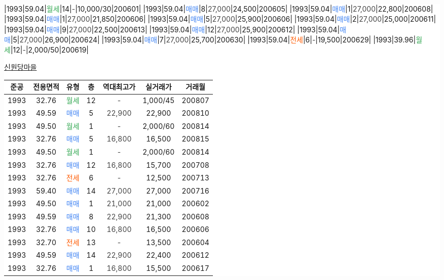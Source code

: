 |1993|59.04|<span style="color:#34a853">월세</span>|14|<span style="color:#444444">-</span>|10,000/30|200601|
|1993|59.04|<span style="color:#4285f3">매매</span>|8|<span style="color:#444444">27,000</span>|24,500|200605|
|1993|59.04|<span style="color:#4285f3">매매</span>|1|<span style="color:#444444">27,000</span>|22,800|200608|
|1993|59.04|<span style="color:#4285f3">매매</span>|1|<span style="color:#444444">27,000</span>|21,850|200606|
|1993|59.04|<span style="color:#4285f3">매매</span>|5|<span style="color:#444444">27,000</span>|25,900|200606|
|1993|59.04|<span style="color:#4285f3">매매</span>|2|<span style="color:#444444">27,000</span>|25,000|200611|
|1993|59.04|<span style="color:#4285f3">매매</span>|9|<span style="color:#444444">27,000</span>|22,500|200613|
|1993|59.04|<span style="color:#4285f3">매매</span>|12|<span style="color:#444444">27,000</span>|25,900|200612|
|1993|59.04|<span style="color:#4285f3">매매</span>|5|<span style="color:#444444">27,000</span>|26,900|200624|
|1993|59.04|<span style="color:#4285f3">매매</span>|7|<span style="color:#444444">27,000</span>|25,700|200630|
|1993|59.04|<span style="color:#ff5a00">전세</span>|6|<span style="color:#444444">-</span>|19,500|200629|
|1993|39.96|<span style="color:#34a853">월세</span>|12|<span style="color:#444444">-</span>|2,000/50|200619|


<script async src="//pagead2.googlesyndication.com/pagead/js/adsbygoogle.js"></script>

<ins class="adsbygoogle"
     style="display:block"
     data-ad-client="ca-pub-2446590836940007"
     data-ad-slot="1659523306"
     data-ad-format="auto"
     data-full-width-responsive="true"></ins>
<script>
(adsbygoogle = window.adsbygoogle || []).push({});
</script>


[신원당마을](https://search.naver.com/search.naver?query=%EA%B2%BD%EA%B8%B0%EB%8F%84+%EA%B3%A0%EC%96%91%EC%8B%9C+%EB%8D%95%EC%96%91%EA%B5%AC+%EC%84%B1%EC%82%AC%EB%8F%99+%EC%8B%A0%EC%9B%90%EB%8B%B9%EB%A7%88%EC%9D%84)

|준공|전용면적|유형|층|역대최고가|실거래가|거래월|
|:---:|:---:|:---:|:---:|:---:|:---:|:---:|
|1993|32.76|<span style="color:#34a853">월세</span>|12|<span style="color:#444444">-</span>|1,000/45|200807|
|1993|49.59|<span style="color:#4285f3">매매</span>|5|<span style="color:#444444">22,900</span>|22,900|200810|
|1993|49.50|<span style="color:#34a853">월세</span>|1|<span style="color:#444444">-</span>|2,000/60|200814|
|1993|32.76|<span style="color:#4285f3">매매</span>|5|<span style="color:#444444">16,800</span>|16,500|200815|
|1993|49.50|<span style="color:#34a853">월세</span>|1|<span style="color:#444444">-</span>|2,000/60|200814|
|1993|32.76|<span style="color:#4285f3">매매</span>|12|<span style="color:#444444">16,800</span>|15,700|200708|
|1993|32.76|<span style="color:#ff5a00">전세</span>|6|<span style="color:#444444">-</span>|12,500|200713|
|1993|59.40|<span style="color:#4285f3">매매</span>|14|<span style="color:#444444">27,000</span>|27,000|200716|
|1993|49.50|<span style="color:#4285f3">매매</span>|1|<span style="color:#444444">21,000</span>|21,000|200602|
|1993|49.59|<span style="color:#4285f3">매매</span>|8|<span style="color:#444444">22,900</span>|21,300|200608|
|1993|32.76|<span style="color:#4285f3">매매</span>|10|<span style="color:#444444">16,800</span>|16,500|200606|
|1993|32.70|<span style="color:#ff5a00">전세</span>|13|<span style="color:#444444">-</span>|13,500|200604|
|1993|49.59|<span style="color:#4285f3">매매</span>|14|<span style="color:#444444">22,900</span>|22,400|200612|
|1993|32.76|<span style="color:#4285f3">매매</span>|1|<span style="color:#444444">16,800</span>|15,500|200617|